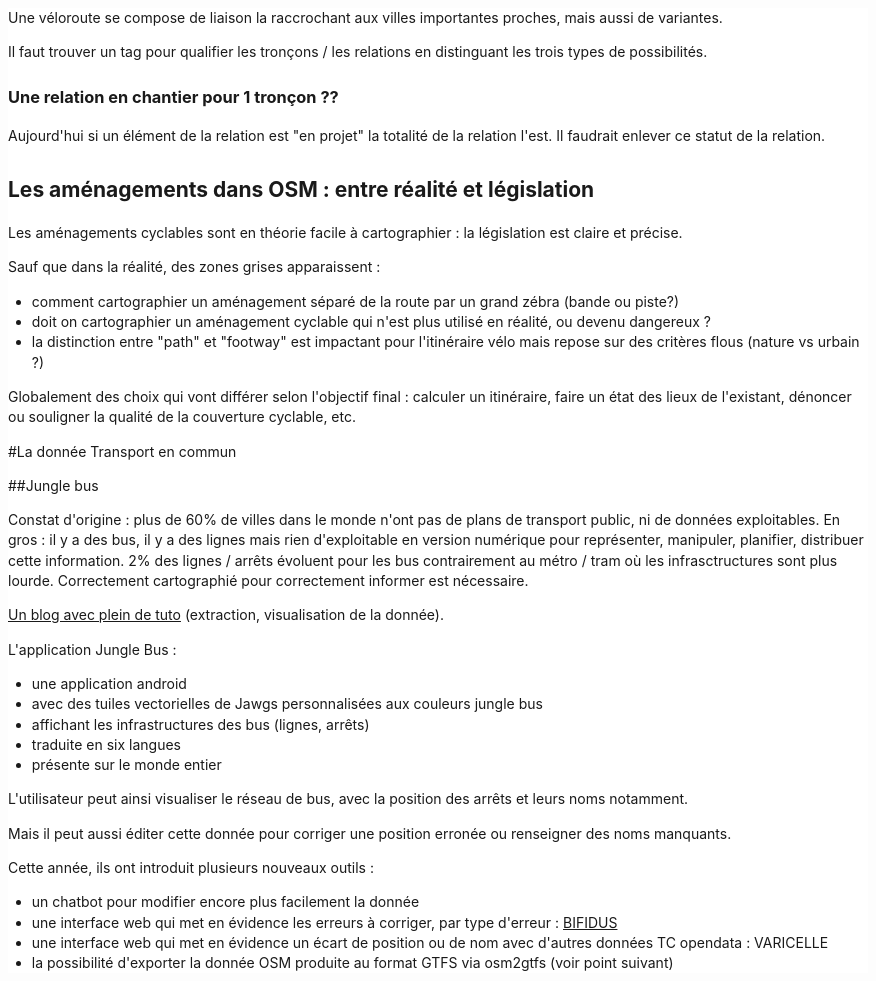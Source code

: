 Une véloroute se compose de liaison la raccrochant aux villes importantes proches, mais aussi de variantes.

Il faut trouver un tag pour qualifier les tronçons / les relations en distinguant les trois types de possibilités.

### Une relation en chantier pour 1 tronçon ??

Aujourd'hui si un élément de la relation est "en projet" la totalité de la relation l'est. Il faudrait enlever ce statut de la relation.

## Les aménagements dans OSM : entre réalité et législation

Les aménagements cyclables sont en théorie facile à cartographier : la législation est claire et précise.

Sauf que dans la réalité, des zones grises apparaissent :

- comment cartographier un aménagement séparé de la route par un grand zébra (bande ou piste?)
- doit on cartographier un aménagement cyclable qui n'est plus utilisé en réalité, ou devenu dangereux ?
- la distinction entre "path" et "footway" est impactant pour l'itinéraire vélo mais repose sur des critères flous
(nature vs urbain ?)

Globalement des choix qui vont différer selon l'objectif final : calculer un itinéraire, faire un état des lieux de l'existant, dénoncer ou souligner la qualité de la couverture cyclable, etc.

#La donnée Transport en commun

##Jungle bus

Constat d'origine : plus de 60% de villes dans le monde n'ont pas de plans de transport public, ni de données exploitables. En gros : il y a des bus, il y a des lignes mais rien d'exploitable en version numérique pour représenter, manipuler, planifier, distribuer cette information. 2% des lignes / arrêts évoluent pour les bus contrairement au métro / tram où les infrasctructures sont plus lourde. Correctement cartographié pour correctement informer est nécessaire.

[Un blog avec plein de tuto](https://nlehuby.5apps.com/) (extraction, visualisation de la donnée).

L'application Jungle Bus :

- une application android
- avec des tuiles vectorielles de Jawgs personnalisées aux couleurs jungle bus
- affichant les infrastructures des bus (lignes, arrêts)
- traduite en six langues
- présente sur le monde entier

L'utilisateur peut ainsi visualiser le réseau de bus, avec la position des arrêts et leurs noms notamment.

Mais il peut aussi éditer cette donnée pour corriger une position erronée ou renseigner des noms manquants.

Cette année, ils ont introduit plusieurs nouveaux outils :

- un chatbot pour modifier encore plus facilement la donnée
- une interface web qui met en évidence les erreurs à corriger, par type d'erreur : [BIFIDUS](https://jungle-bus.github.io/bifidus/#12/48.851/2.3784)
- une interface web qui met en évidence un écart de position ou de nom avec d'autres données TC opendata : VARICELLE
- la possibilité d'exporter la donnée OSM produite au format GTFS via osm2gtfs (voir point suivant)
